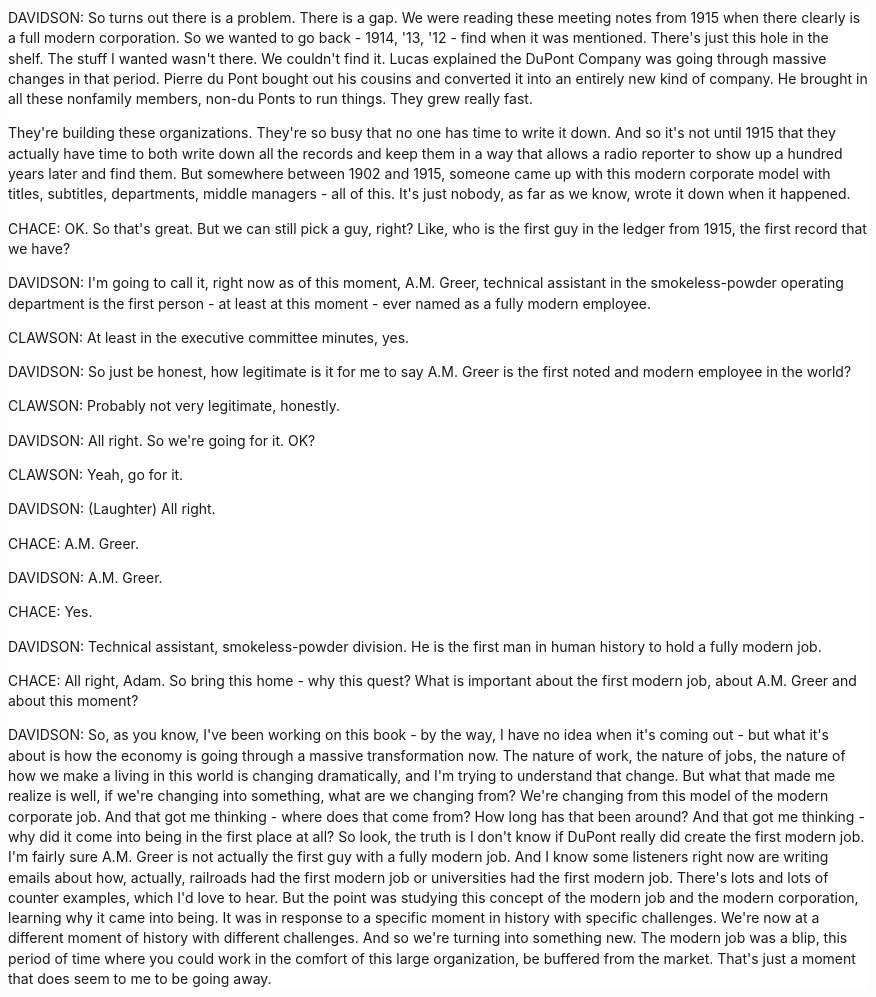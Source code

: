 DAVIDSON: So turns out there is a problem. There is a gap. We were reading these meeting notes from 1915 when there clearly is a full modern corporation. So we wanted to go back - 1914, '13, '12 - find when it was mentioned. There's just this hole in the shelf. The stuff I wanted wasn't there. We couldn't find it. Lucas explained the DuPont Company was going through massive changes in that period. Pierre du Pont bought out his cousins and converted it into an entirely new kind of company. He brought in all these nonfamily members, non-du Ponts to run things. They grew really fast.

They're building these organizations. They're so busy that no one has time to write it down. And so it's not until 1915 that they actually have time to both write down all the records and keep them in a way that allows a radio reporter to show up a hundred years later and find them. But somewhere between 1902 and 1915, someone came up with this modern corporate model with titles, subtitles, departments, middle managers - all of this. It's just nobody, as far as we know, wrote it down when it happened.

CHACE: OK. So that's great. But we can still pick a guy, right? Like, who is the first guy in the ledger from 1915, the first record that we have?

DAVIDSON: I'm going to call it, right now as of this moment, A.M. Greer, technical assistant in the smokeless-powder operating department is the first person - at least at this moment - ever named as a fully modern employee.

CLAWSON: At least in the executive committee minutes, yes.

DAVIDSON: So just be honest, how legitimate is it for me to say A.M. Greer is the first noted and modern employee in the world?

CLAWSON: Probably not very legitimate, honestly.

DAVIDSON: All right. So we're going for it. OK?

CLAWSON: Yeah, go for it.

DAVIDSON: (Laughter) All right.

CHACE: A.M. Greer.

DAVIDSON: A.M. Greer.

CHACE: Yes.

DAVIDSON: Technical assistant, smokeless-powder division. He is the first man in human history to hold a fully modern job.

CHACE: All right, Adam. So bring this home - why this quest? What is important about the first modern job, about A.M. Greer and about this moment?

DAVIDSON: So, as you know, I've been working on this book - by the way, I have no idea when it's coming out - but what it's about is how the economy is going through a massive transformation now. The nature of work, the nature of jobs, the nature of how we make a living in this world is changing dramatically, and I'm trying to understand that change. But what that made me realize is well, if we're changing into something, what are we changing from? We're changing from this model of the modern corporate job. And that got me thinking - where does that come from? How long has that been around? And that got me thinking - why did it come into being in the first place at all? So look, the truth is I don't know if DuPont really did create the first modern job. I'm fairly sure A.M. Greer is not actually the first guy with a fully modern job. And I know some listeners right now are writing emails about how, actually, railroads had the first modern job or universities had the first modern job. There's lots and lots of counter examples, which I'd love to hear. But the point was studying this concept of the modern job and the modern corporation, learning why it came into being. It was in response to a specific moment in history with specific challenges. We're now at a different moment of history with different challenges. And so we're turning into something new. The modern job was a blip, this period of time where you could work in the comfort of this large organization, be buffered from the market. That's just a moment that does seem to me to be going away.
